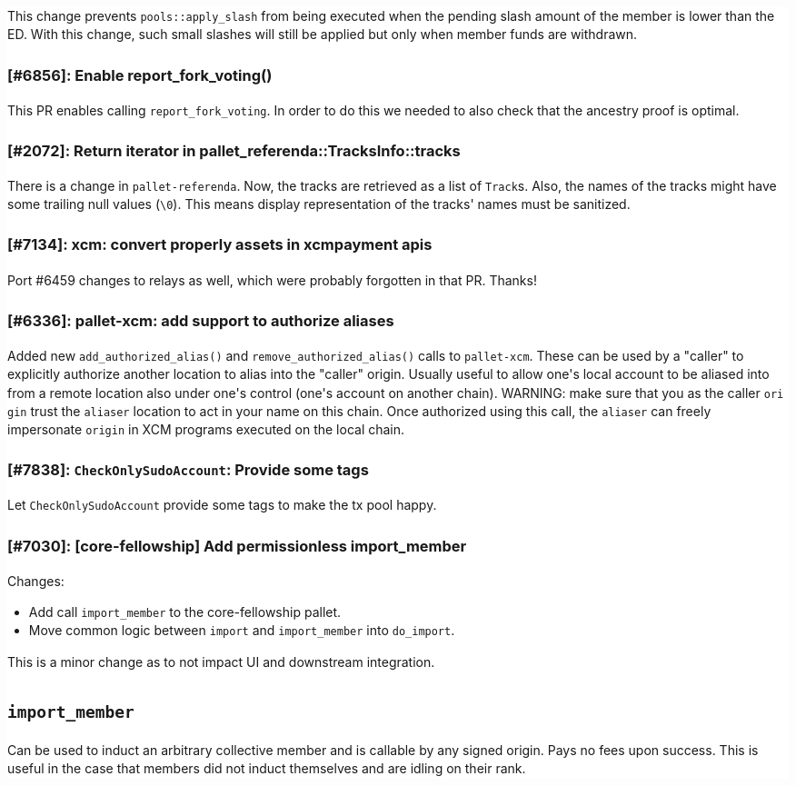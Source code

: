 This change prevents `pools::apply_slash` from being executed when the pending slash amount of the member
is lower than the ED. With this change, such small slashes will still be applied but only
when member funds are withdrawn.

### [#6856]: Enable report_fork_voting()

This PR enables calling `report_fork_voting`.
In order to do this we needed to also check that the ancestry proof is optimal.

### [#2072]: Return iterator in pallet_referenda::TracksInfo::tracks

There is a change in `pallet-referenda`. Now, the tracks are retrieved as a list of `Track`s.
Also, the names of the tracks might have some trailing null values (`\0`).
 This means display representation of the tracks' names must be sanitized.

### [#7134]: xcm: convert properly assets in xcmpayment apis

Port #6459 changes to relays as well, which were probably forgotten in that PR.
Thanks!

### [#6336]: pallet-xcm: add support to authorize aliases

Added new `add_authorized_alias()` and `remove_authorized_alias()` calls to `pallet-xcm`.
These can be used by a "caller" to explicitly authorize another location to alias into the "caller" origin.
Usually useful to allow one's local account to be aliased into from a remote location also under one's control
(one's account on another chain).
WARNING: make sure that you as the caller `origin` trust the `aliaser` location to act in your name on this chain.
Once authorized using this call, the `aliaser` can freely impersonate `origin` in XCM programs
 executed on the local chain.

### [#7838]: `CheckOnlySudoAccount`: Provide some tags

Let `CheckOnlySudoAccount` provide some tags to make the tx pool happy.

### [#7030]: [core-fellowship] Add permissionless import_member

Changes:

- Add call `import_member` to the core-fellowship pallet.
- Move common logic between `import` and `import_member` into `do_import`.

This is a minor change as to not impact UI and downstream integration.

## `import_member`

Can be used to induct an arbitrary collective member and is callable by any signed origin.
Pays no fees upon success.
This is useful in the case that members did not induct themselves and are idling on their rank.
